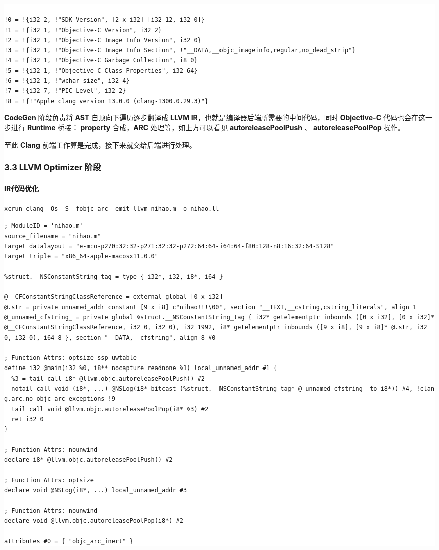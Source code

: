 ```

!0 = !{i32 2, !"SDK Version", [2 x i32] [i32 12, i32 0]}
!1 = !{i32 1, !"Objective-C Version", i32 2}
!2 = !{i32 1, !"Objective-C Image Info Version", i32 0}
!3 = !{i32 1, !"Objective-C Image Info Section", !"__DATA,__objc_imageinfo,regular,no_dead_strip"}
!4 = !{i32 1, !"Objective-C Garbage Collection", i8 0}
!5 = !{i32 1, !"Objective-C Class Properties", i32 64}
!6 = !{i32 1, !"wchar_size", i32 4}
!7 = !{i32 7, !"PIC Level", i32 2}
!8 = !{!"Apple clang version 13.0.0 (clang-1300.0.29.3)"}
```

**CodeGen** 阶段负责将 **AST** 自顶向下遍历逐步翻译成 **LLVM IR**，也就是编译器后端所需要的中间代码，同时 **Objective-C** 代码也会在这一步进行 **Runtime** 桥接： **property** 合成，**ARC** 处理等，如上方可以看见 **autoreleasePoolPush** 、 **autoreleasePoolPop** 操作。

至此 **Clang** 前端工作算是完成，接下来就交给后端进行处理。

### 3.3 LLVM Optimizer 阶段

#### IR代码优化

```shell
xcrun clang -Os -S -fobjc-arc -emit-llvm nihao.m -o nihao.ll
```

```
; ModuleID = 'nihao.m'
source_filename = "nihao.m"
target datalayout = "e-m:o-p270:32:32-p271:32:32-p272:64:64-i64:64-f80:128-n8:16:32:64-S128"
target triple = "x86_64-apple-macosx11.0.0"

%struct.__NSConstantString_tag = type { i32*, i32, i8*, i64 }

@__CFConstantStringClassReference = external global [0 x i32]
@.str = private unnamed_addr constant [9 x i8] c"nihao!!!\00", section "__TEXT,__cstring,cstring_literals", align 1
@_unnamed_cfstring_ = private global %struct.__NSConstantString_tag { i32* getelementptr inbounds ([0 x i32], [0 x i32]* @__CFConstantStringClassReference, i32 0, i32 0), i32 1992, i8* getelementptr inbounds ([9 x i8], [9 x i8]* @.str, i32 0, i32 0), i64 8 }, section "__DATA,__cfstring", align 8 #0

; Function Attrs: optsize ssp uwtable
define i32 @main(i32 %0, i8** nocapture readnone %1) local_unnamed_addr #1 {
  %3 = tail call i8* @llvm.objc.autoreleasePoolPush() #2
  notail call void (i8*, ...) @NSLog(i8* bitcast (%struct.__NSConstantString_tag* @_unnamed_cfstring_ to i8*)) #4, !clang.arc.no_objc_arc_exceptions !9
  tail call void @llvm.objc.autoreleasePoolPop(i8* %3) #2
  ret i32 0
}

; Function Attrs: nounwind
declare i8* @llvm.objc.autoreleasePoolPush() #2

; Function Attrs: optsize
declare void @NSLog(i8*, ...) local_unnamed_addr #3

; Function Attrs: nounwind
declare void @llvm.objc.autoreleasePoolPop(i8*) #2

attributes #0 = { "objc_arc_inert" }
```